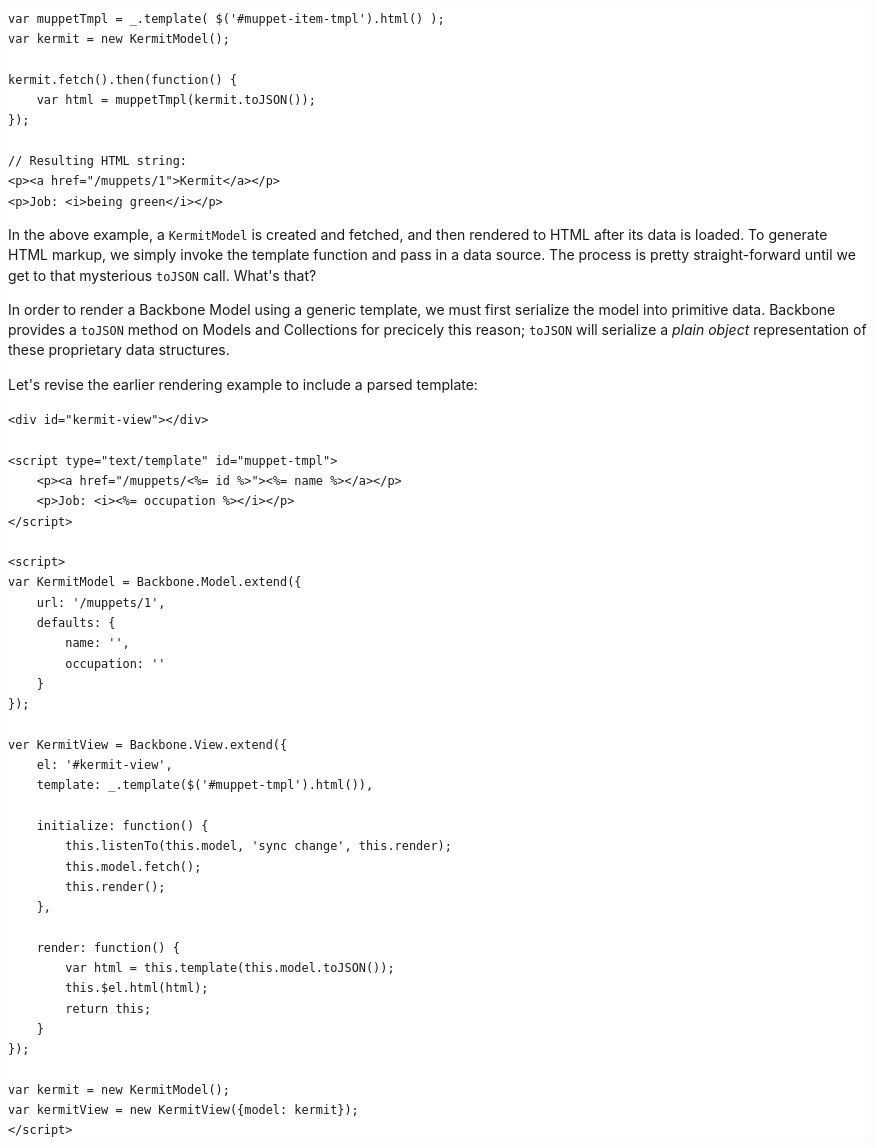 	var muppetTmpl = _.template( $('#muppet-item-tmpl').html() );
	var kermit = new KermitModel();
	
	kermit.fetch().then(function() {
		var html = muppetTmpl(kermit.toJSON());
	});
	
	// Resulting HTML string:
	<p><a href="/muppets/1">Kermit</a></p>
	<p>Job: <i>being green</i></p>

In the above example, a `KermitModel` is created and fetched, and then rendered to HTML after its data is loaded. To generate HTML markup, we simply invoke the template function and pass in a data source. The process is pretty straight-forward until we get to that mysterious `toJSON` call. What's that?

In order to render a Backbone Model using a generic template, we must first serialize the model into primitive data. Backbone provides a `toJSON` method on Models and Collections for precicely this reason; `toJSON` will serialize a *plain object* representation of these proprietary data structures.

Let's revise the earlier rendering example to include a parsed template:

	<div id="kermit-view"></div>
	
	<script type="text/template" id="muppet-tmpl">
		<p><a href="/muppets/<%= id %>"><%= name %></a></p>
		<p>Job: <i><%= occupation %></i></p>
	</script>
	
	<script>
	var KermitModel = Backbone.Model.extend({
		url: '/muppets/1',
		defaults: {
			name: '',
			occupation: ''
		}
	});
	
	ver KermitView = Backbone.View.extend({
		el: '#kermit-view',
		template: _.template($('#muppet-tmpl').html()),
		
		initialize: function() {
			this.listenTo(this.model, 'sync change', this.render);
			this.model.fetch();
			this.render();
		},
		
		render: function() {
			var html = this.template(this.model.toJSON());
			this.$el.html(html);
			return this;
		}
	});	
	
	var kermit = new KermitModel();
	var kermitView = new KermitView({model: kermit});
	</script>
